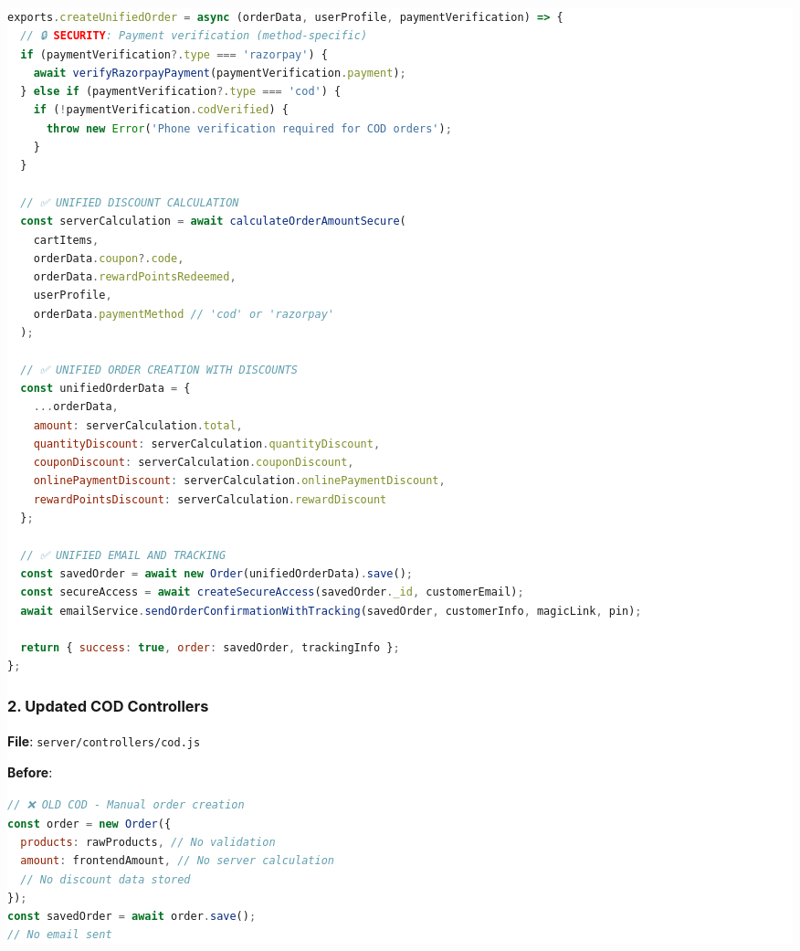 ```javascript
exports.createUnifiedOrder = async (orderData, userProfile, paymentVerification) => {
  // 🔒 SECURITY: Payment verification (method-specific)
  if (paymentVerification?.type === 'razorpay') {
    await verifyRazorpayPayment(paymentVerification.payment);
  } else if (paymentVerification?.type === 'cod') {
    if (!paymentVerification.codVerified) {
      throw new Error('Phone verification required for COD orders');
    }
  }

  // ✅ UNIFIED DISCOUNT CALCULATION
  const serverCalculation = await calculateOrderAmountSecure(
    cartItems,
    orderData.coupon?.code,
    orderData.rewardPointsRedeemed,
    userProfile,
    orderData.paymentMethod // 'cod' or 'razorpay'
  );

  // ✅ UNIFIED ORDER CREATION WITH DISCOUNTS
  const unifiedOrderData = {
    ...orderData,
    amount: serverCalculation.total,
    quantityDiscount: serverCalculation.quantityDiscount,
    couponDiscount: serverCalculation.couponDiscount,
    onlinePaymentDiscount: serverCalculation.onlinePaymentDiscount,
    rewardPointsDiscount: serverCalculation.rewardDiscount
  };

  // ✅ UNIFIED EMAIL AND TRACKING
  const savedOrder = await new Order(unifiedOrderData).save();
  const secureAccess = await createSecureAccess(savedOrder._id, customerEmail);
  await emailService.sendOrderConfirmationWithTracking(savedOrder, customerInfo, magicLink, pin);

  return { success: true, order: savedOrder, trackingInfo };
};
```

### **2. Updated COD Controllers**
**File**: `server/controllers/cod.js`

**Before**:
```javascript
// ❌ OLD COD - Manual order creation
const order = new Order({
  products: rawProducts, // No validation
  amount: frontendAmount, // No server calculation
  // No discount data stored
});
const savedOrder = await order.save();
// No email sent
```
